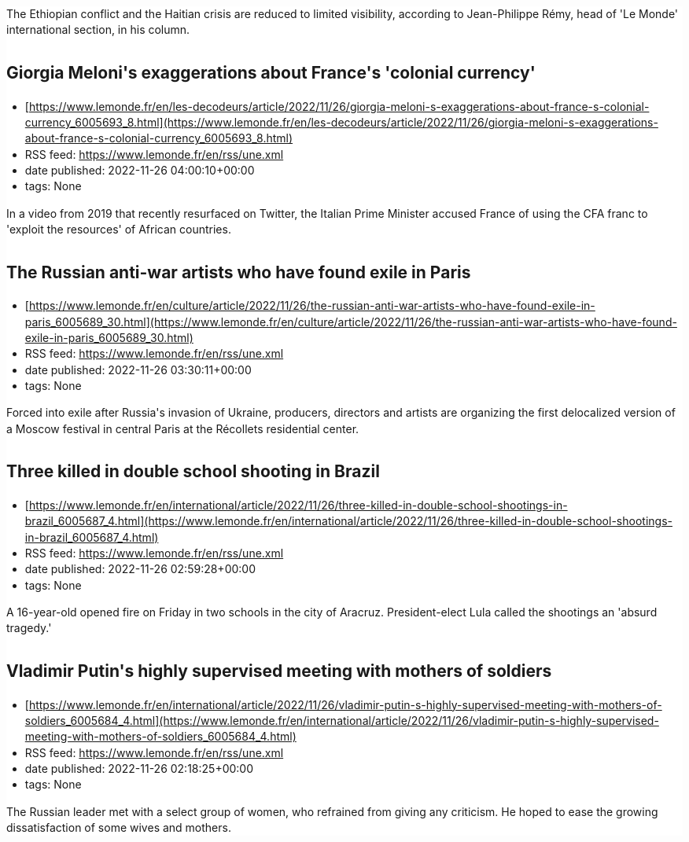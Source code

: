 The Ethiopian conflict and the Haitian crisis are reduced to limited visibility, according to Jean-Philippe Rémy, head of 'Le Monde' international section, in his column.

## Giorgia Meloni's exaggerations about France's 'colonial currency'
 - [https://www.lemonde.fr/en/les-decodeurs/article/2022/11/26/giorgia-meloni-s-exaggerations-about-france-s-colonial-currency_6005693_8.html](https://www.lemonde.fr/en/les-decodeurs/article/2022/11/26/giorgia-meloni-s-exaggerations-about-france-s-colonial-currency_6005693_8.html)
 - RSS feed: https://www.lemonde.fr/en/rss/une.xml
 - date published: 2022-11-26 04:00:10+00:00
 - tags: None

In a video from 2019 that recently resurfaced on Twitter, the Italian Prime Minister accused France of using the CFA franc to 'exploit the resources' of African countries.

## The Russian anti-war artists who have found exile in Paris
 - [https://www.lemonde.fr/en/culture/article/2022/11/26/the-russian-anti-war-artists-who-have-found-exile-in-paris_6005689_30.html](https://www.lemonde.fr/en/culture/article/2022/11/26/the-russian-anti-war-artists-who-have-found-exile-in-paris_6005689_30.html)
 - RSS feed: https://www.lemonde.fr/en/rss/une.xml
 - date published: 2022-11-26 03:30:11+00:00
 - tags: None

Forced into exile after Russia's invasion of Ukraine, producers, directors and artists are organizing the first delocalized version of a Moscow festival in central Paris at the Récollets residential center.

## Three killed in double school shooting in Brazil
 - [https://www.lemonde.fr/en/international/article/2022/11/26/three-killed-in-double-school-shootings-in-brazil_6005687_4.html](https://www.lemonde.fr/en/international/article/2022/11/26/three-killed-in-double-school-shootings-in-brazil_6005687_4.html)
 - RSS feed: https://www.lemonde.fr/en/rss/une.xml
 - date published: 2022-11-26 02:59:28+00:00
 - tags: None

A 16-year-old opened fire on Friday in two schools in the city of Aracruz. President-elect Lula called the shootings an 'absurd tragedy.'

## Vladimir Putin's highly supervised meeting with mothers of soldiers
 - [https://www.lemonde.fr/en/international/article/2022/11/26/vladimir-putin-s-highly-supervised-meeting-with-mothers-of-soldiers_6005684_4.html](https://www.lemonde.fr/en/international/article/2022/11/26/vladimir-putin-s-highly-supervised-meeting-with-mothers-of-soldiers_6005684_4.html)
 - RSS feed: https://www.lemonde.fr/en/rss/une.xml
 - date published: 2022-11-26 02:18:25+00:00
 - tags: None

The Russian leader met with a select group of women, who refrained from giving any criticism. He hoped to ease the growing dissatisfaction of some wives and mothers.
